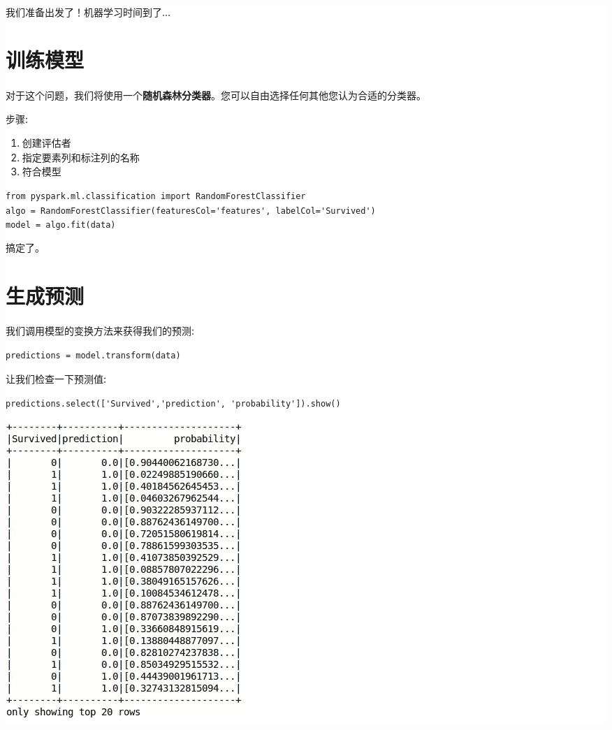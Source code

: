 我们准备出发了！机器学习时间到了…

# 训练模型

对于这个问题，我们将使用一个**随机森林分类器**。您可以自由选择任何其他您认为合适的分类器。

步骤:

1.  创建评估者
2.  指定要素列和标注列的名称
3.  符合模型

```
from pyspark.ml.classification import RandomForestClassifier
algo = RandomForestClassifier(featuresCol='features', labelCol='Survived')
model = algo.fit(data)
```

搞定了。

# 生成预测

我们调用模型的变换方法来获得我们的预测:

```
predictions = model.transform(data)
```

让我们检查一下预测值:

```
predictions.select(['Survived','prediction', 'probability']).show()
```

![](img/9a31044aa1c7be9b7f24e5c0243e6ae5.png)
